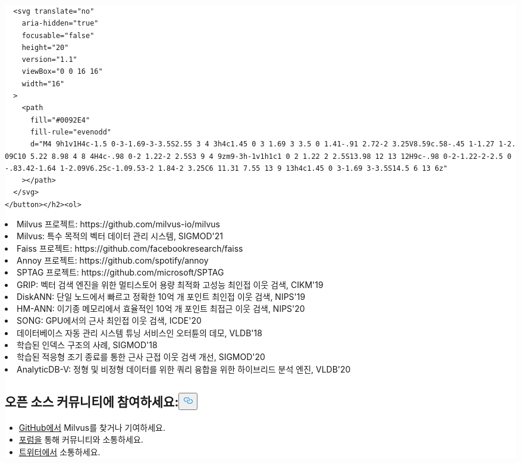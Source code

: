       <svg translate="no"
        aria-hidden="true"
        focusable="false"
        height="20"
        version="1.1"
        viewBox="0 0 16 16"
        width="16"
      >
        <path
          fill="#0092E4"
          fill-rule="evenodd"
          d="M4 9h1v1H4c-1.5 0-3-1.69-3-3.5S2.55 3 4 3h4c1.45 0 3 1.69 3 3.5 0 1.41-.91 2.72-2 3.25V8.59c.58-.45 1-1.27 1-2.09C10 5.22 8.98 4 8 4H4c-.98 0-2 1.22-2 2.5S3 9 4 9zm9-3h-1v1h1c1 0 2 1.22 2 2.5S13.98 12 13 12H9c-.98 0-2-1.22-2-2.5 0-.83.42-1.64 1-2.09V6.25c-1.09.53-2 1.84-2 3.25C6 11.31 7.55 13 9 13h4c1.45 0 3-1.69 3-3.5S14.5 6 13 6z"
        ></path>
      </svg>
    </button></h2><ol>
<li>Milvus 프로젝트: https://github.com/milvus-io/milvus</li>
<li>Milvus: 특수 목적의 벡터 데이터 관리 시스템, SIGMOD'21</li>
<li>Faiss 프로젝트: https://github.com/facebookresearch/faiss</li>
<li>Annoy 프로젝트: https://github.com/spotify/annoy</li>
<li>SPTAG 프로젝트: https://github.com/microsoft/SPTAG</li>
<li>GRIP: 벡터 검색 엔진을 위한 멀티스토어 용량 최적화 고성능 최인접 이웃 검색, CIKM'19</li>
<li>DiskANN: 단일 노드에서 빠르고 정확한 10억 개 포인트 최인접 이웃 검색, NIPS'19</li>
<li>HM-ANN: 이기종 메모리에서 효율적인 10억 개 포인트 최접근 이웃 검색, NIPS'20</li>
<li>SONG: GPU에서의 근사 최인접 이웃 검색, ICDE'20</li>
<li>데이터베이스 자동 관리 시스템 튜닝 서비스인 오터튠의 데모, VLDB'18</li>
<li>학습된 인덱스 구조의 사례, SIGMOD'18</li>
<li>학습된 적응형 조기 종료를 통한 근사 근접 이웃 검색 개선, SIGMOD'20</li>
<li>AnalyticDB-V: 정형 및 비정형 데이터를 위한 쿼리 융합을 위한 하이브리드 분석 엔진, VLDB'20</li>
</ol>
<h2 id="Engage-with-our-open-source-community" class="common-anchor-header">오픈 소스 커뮤니티에 참여하세요:<button data-href="#Engage-with-our-open-source-community" class="anchor-icon" translate="no">
      <svg translate="no"
        aria-hidden="true"
        focusable="false"
        height="20"
        version="1.1"
        viewBox="0 0 16 16"
        width="16"
      >
        <path
          fill="#0092E4"
          fill-rule="evenodd"
          d="M4 9h1v1H4c-1.5 0-3-1.69-3-3.5S2.55 3 4 3h4c1.45 0 3 1.69 3 3.5 0 1.41-.91 2.72-2 3.25V8.59c.58-.45 1-1.27 1-2.09C10 5.22 8.98 4 8 4H4c-.98 0-2 1.22-2 2.5S3 9 4 9zm9-3h-1v1h1c1 0 2 1.22 2 2.5S13.98 12 13 12H9c-.98 0-2-1.22-2-2.5 0-.83.42-1.64 1-2.09V6.25c-1.09.53-2 1.84-2 3.25C6 11.31 7.55 13 9 13h4c1.45 0 3-1.69 3-3.5S14.5 6 13 6z"
        ></path>
      </svg>
    </button></h2><ul>
<li><a href="https://bit.ly/3khejQB">GitHub에서</a> Milvus를 찾거나 기여하세요.</li>
<li><a href="https://bit.ly/307HVsY">포럼을</a> 통해 커뮤니티와 소통하세요.</li>
<li><a href="https://bit.ly/3wn5aek">트위터에서</a> 소통하세요.</li>
</ul>
